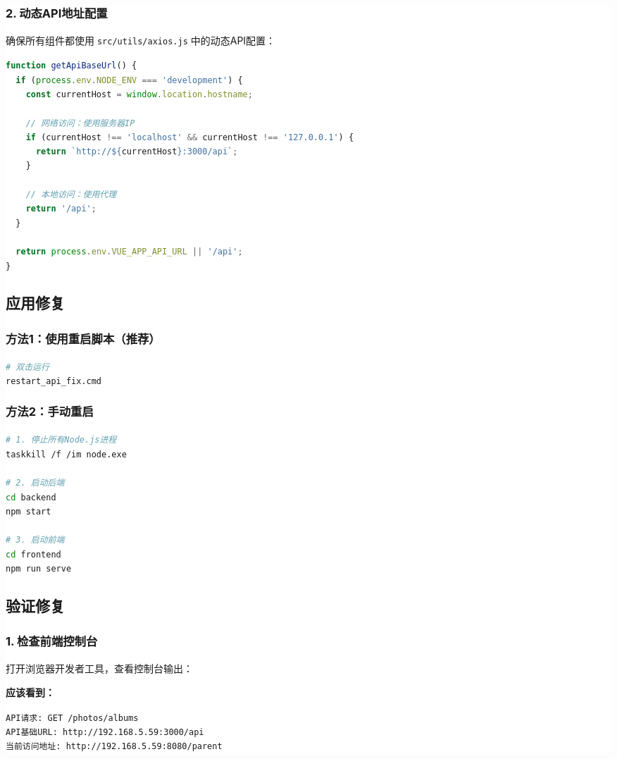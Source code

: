 ### 2. 动态API地址配置
确保所有组件都使用 `src/utils/axios.js` 中的动态API配置：

```javascript
function getApiBaseUrl() {
  if (process.env.NODE_ENV === 'development') {
    const currentHost = window.location.hostname;
    
    // 网络访问：使用服务器IP
    if (currentHost !== 'localhost' && currentHost !== '127.0.0.1') {
      return `http://${currentHost}:3000/api`;
    }
    
    // 本地访问：使用代理
    return '/api';
  }
  
  return process.env.VUE_APP_API_URL || '/api';
}
```

## 应用修复

### 方法1：使用重启脚本（推荐）
```bash
# 双击运行
restart_api_fix.cmd
```

### 方法2：手动重启
```bash
# 1. 停止所有Node.js进程
taskkill /f /im node.exe

# 2. 启动后端
cd backend
npm start

# 3. 启动前端
cd frontend
npm run serve
```

## 验证修复

### 1. 检查前端控制台
打开浏览器开发者工具，查看控制台输出：

**应该看到：**
```
API请求: GET /photos/albums
API基础URL: http://192.168.5.59:3000/api
当前访问地址: http://192.168.5.59:8080/parent
```
